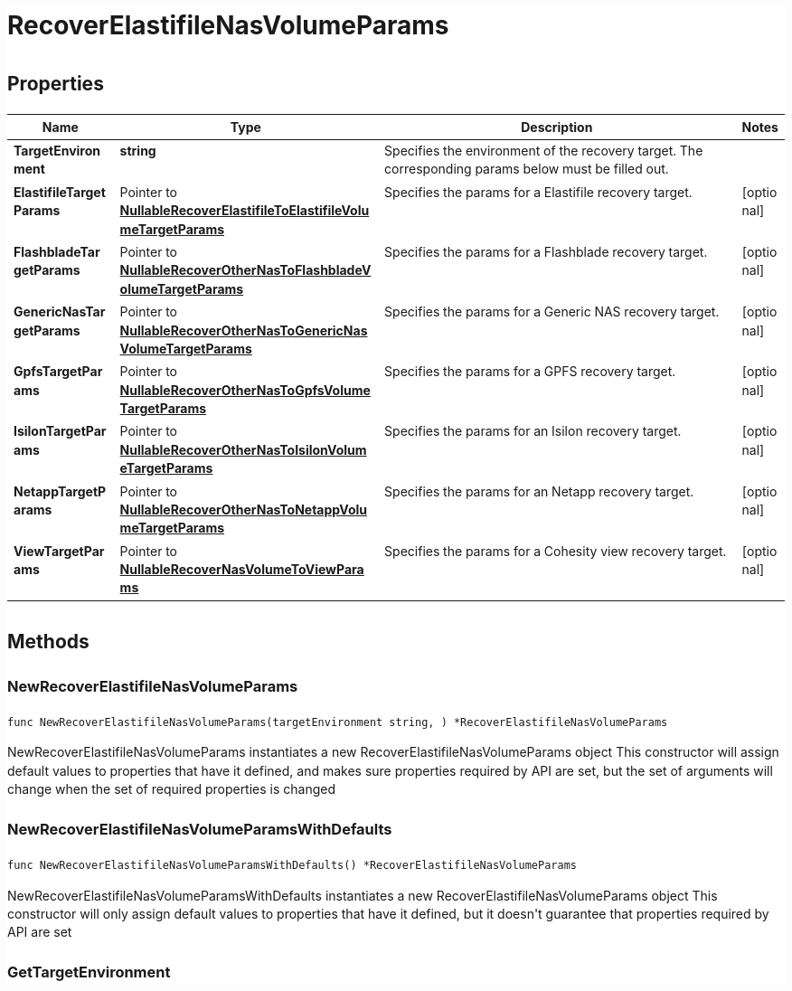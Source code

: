 # RecoverElastifileNasVolumeParams

## Properties

Name | Type | Description | Notes
------------ | ------------- | ------------- | -------------
**TargetEnvironment** | **string** | Specifies the environment of the recovery target. The corresponding params below must be filled out. | 
**ElastifileTargetParams** | Pointer to [**NullableRecoverElastifileToElastifileVolumeTargetParams**](RecoverElastifileToElastifileVolumeTargetParams.md) | Specifies the params for a Elastifile recovery target. | [optional] 
**FlashbladeTargetParams** | Pointer to [**NullableRecoverOtherNasToFlashbladeVolumeTargetParams**](RecoverOtherNasToFlashbladeVolumeTargetParams.md) | Specifies the params for a Flashblade recovery target. | [optional] 
**GenericNasTargetParams** | Pointer to [**NullableRecoverOtherNasToGenericNasVolumeTargetParams**](RecoverOtherNasToGenericNasVolumeTargetParams.md) | Specifies the params for a Generic NAS recovery target. | [optional] 
**GpfsTargetParams** | Pointer to [**NullableRecoverOtherNasToGpfsVolumeTargetParams**](RecoverOtherNasToGpfsVolumeTargetParams.md) | Specifies the params for a GPFS recovery target. | [optional] 
**IsilonTargetParams** | Pointer to [**NullableRecoverOtherNasToIsilonVolumeTargetParams**](RecoverOtherNasToIsilonVolumeTargetParams.md) | Specifies the params for an Isilon recovery target. | [optional] 
**NetappTargetParams** | Pointer to [**NullableRecoverOtherNasToNetappVolumeTargetParams**](RecoverOtherNasToNetappVolumeTargetParams.md) | Specifies the params for an Netapp recovery target. | [optional] 
**ViewTargetParams** | Pointer to [**NullableRecoverNasVolumeToViewParams**](RecoverNasVolumeToViewParams.md) | Specifies the params for a Cohesity view recovery target. | [optional] 

## Methods

### NewRecoverElastifileNasVolumeParams

`func NewRecoverElastifileNasVolumeParams(targetEnvironment string, ) *RecoverElastifileNasVolumeParams`

NewRecoverElastifileNasVolumeParams instantiates a new RecoverElastifileNasVolumeParams object
This constructor will assign default values to properties that have it defined,
and makes sure properties required by API are set, but the set of arguments
will change when the set of required properties is changed

### NewRecoverElastifileNasVolumeParamsWithDefaults

`func NewRecoverElastifileNasVolumeParamsWithDefaults() *RecoverElastifileNasVolumeParams`

NewRecoverElastifileNasVolumeParamsWithDefaults instantiates a new RecoverElastifileNasVolumeParams object
This constructor will only assign default values to properties that have it defined,
but it doesn't guarantee that properties required by API are set

### GetTargetEnvironment
